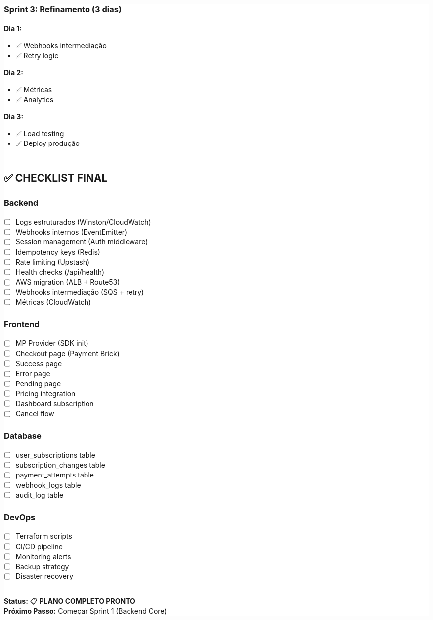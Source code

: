 ### Sprint 3: Refinamento (3 dias)
**Dia 1:**
- ✅ Webhooks intermediação
- ✅ Retry logic

**Dia 2:**
- ✅ Métricas
- ✅ Analytics

**Dia 3:**
- ✅ Load testing
- ✅ Deploy produção

---

## ✅ CHECKLIST FINAL

### Backend
- [ ] Logs estruturados (Winston/CloudWatch)
- [ ] Webhooks internos (EventEmitter)
- [ ] Session management (Auth middleware)
- [ ] Idempotency keys (Redis)
- [ ] Rate limiting (Upstash)
- [ ] Health checks (/api/health)
- [ ] AWS migration (ALB + Route53)
- [ ] Webhooks intermediação (SQS + retry)
- [ ] Métricas (CloudWatch)

### Frontend
- [ ] MP Provider (SDK init)
- [ ] Checkout page (Payment Brick)
- [ ] Success page
- [ ] Error page
- [ ] Pending page
- [ ] Pricing integration
- [ ] Dashboard subscription
- [ ] Cancel flow

### Database
- [ ] user_subscriptions table
- [ ] subscription_changes table
- [ ] payment_attempts table
- [ ] webhook_logs table
- [ ] audit_log table

### DevOps
- [ ] Terraform scripts
- [ ] CI/CD pipeline
- [ ] Monitoring alerts
- [ ] Backup strategy
- [ ] Disaster recovery

---

**Status:** 📋 **PLANO COMPLETO PRONTO**  
**Próximo Passo:** Começar Sprint 1 (Backend Core)
